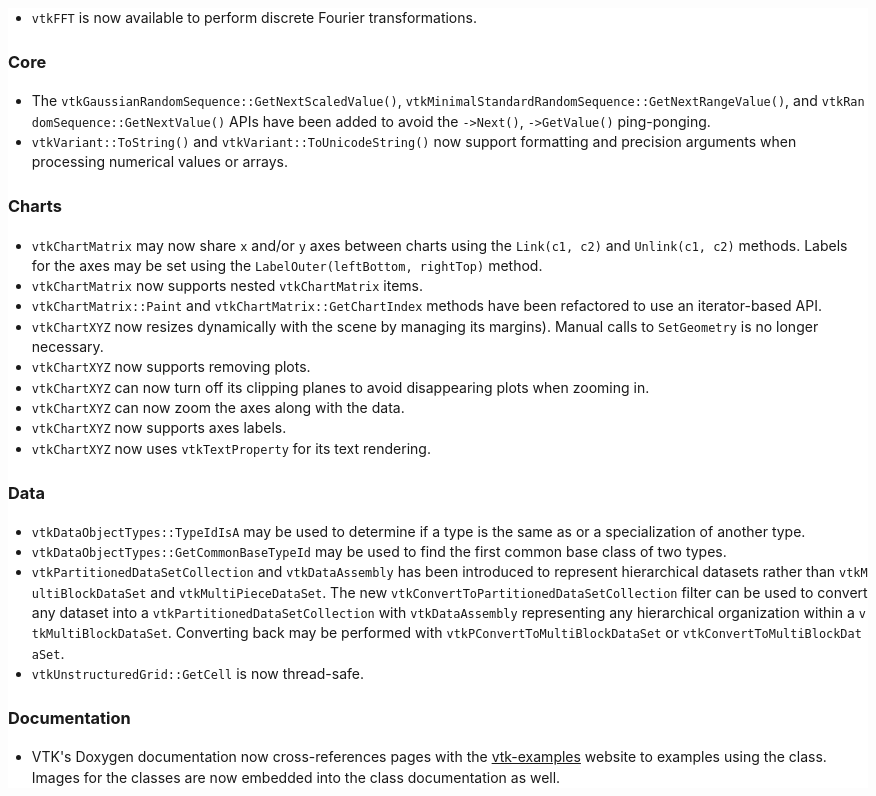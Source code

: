 * `vtkFFT` is now available to perform discrete Fourier transformations.

[](#new-features-core)
### Core

* The `vtkGaussianRandomSequence::GetNextScaledValue()`,
  `vtkMinimalStandardRandomSequence::GetNextRangeValue()`, and
  `vtkRandomSequence::GetNextValue()` APIs have been added to avoid the
  `->Next()`, `->GetValue()` ping-ponging.
* `vtkVariant::ToString()` and `vtkVariant::ToUnicodeString()` now support
  formatting and precision arguments when processing numerical values or
  arrays.

[](#new-features-charts)
### Charts

* `vtkChartMatrix` may now share `x` and/or `y` axes between charts using the
  `Link(c1, c2)` and `Unlink(c1, c2)` methods. Labels for the axes may be set
  using the `LabelOuter(leftBottom, rightTop)` method.
* `vtkChartMatrix` now supports nested `vtkChartMatrix` items.
* `vtkChartMatrix::Paint` and `vtkChartMatrix::GetChartIndex` methods have been
  refactored to use an iterator-based API.
* `vtkChartXYZ` now resizes dynamically with the scene by managing its
  margins). Manual calls to `SetGeometry` is no longer necessary.
* `vtkChartXYZ` now supports removing plots.
* `vtkChartXYZ` can now turn off its clipping planes to avoid disappearing
  plots when zooming in.
* `vtkChartXYZ` can now zoom the axes along with the data.
* `vtkChartXYZ` now supports axes labels.
* `vtkChartXYZ` now uses `vtkTextProperty` for its text rendering.

[](#new-features-data)
### Data

* `vtkDataObjectTypes::TypeIdIsA` may be used to determine if a type is the
  same as or a specialization of another type.
* `vtkDataObjectTypes::GetCommonBaseTypeId` may be used to find the first
  common base class of two types.
* `vtkPartitionedDataSetCollection` and `vtkDataAssembly` has been introduced
  to represent hierarchical datasets rather than `vtkMultiBlockDataSet` and
  `vtkMultiPieceDataSet`. The new `vtkConvertToPartitionedDataSetCollection`
  filter can be used to convert any dataset into a
  `vtkPartitionedDataSetCollection` with `vtkDataAssembly` representing any
  hierarchical organization within a `vtkMultiBlockDataSet`. Converting back
  may be performed with `vtkPConvertToMultiBlockDataSet` or
  `vtkConvertToMultiBlockDataSet`.
* `vtkUnstructuredGrid::GetCell` is now thread-safe.

[](#new-features-documentation)
### Documentation

* VTK's Doxygen documentation now cross-references pages with the
  [vtk-examples][vtk-examples] website to examples using the class. Images for
  the classes are now embedded into the class documentation as well.


[vtk-issue17542]: https://gitlab.kitware.com/vtk/vtk/-/issues/17542
[paraview-issue28354]: https://gitlab.kitware.com/paraview/paraview/-/issues/20354
[exprtk]: https://github.com/ArashPartow/exprtk
[build.md]: ../dev/build.md
[vtk-examples]: https://kitware.github.io/vtk-examples/site/
[fides]: https://gitlab.kitware.com/vtk/fides
[ioss]: http://gsjaardema.github.io/seacas
[open-mining-format]: https://omf.readthedocs.io/en/stable/index.html
[openvdb]: https://www.openvdb.org
[vtk-mr7557]: https://gitlab.kitware.com/vtk/vtk/-/merge_requests/7557#e8d22b8c27ce72ddec1110556087c6bd8d15fbec
[pep-484]: https://www.python.org/dev/peps/pep-0484/
[fmt-pr2432]: https://github.com/fmtlib/fmt/pull/2432.